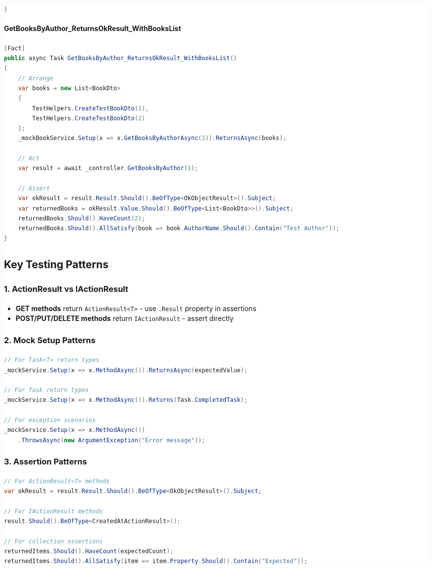 ```csharp
}
```

#### GetBooksByAuthor_ReturnsOkResult_WithBooksList
```csharp
[Fact]
public async Task GetBooksByAuthor_ReturnsOkResult_WithBooksList()
{
    // Arrange
    var books = new List<BookDto>
    {
        TestHelpers.CreateTestBookDto(1),
        TestHelpers.CreateTestBookDto(2)
    };
    _mockBookService.Setup(x => x.GetBooksByAuthorAsync(1)).ReturnsAsync(books);

    // Act
    var result = await _controller.GetBooksByAuthor(1);

    // Assert
    var okResult = result.Result.Should().BeOfType<OkObjectResult>().Subject;
    var returnedBooks = okResult.Value.Should().BeOfType<List<BookDto>>().Subject;
    returnedBooks.Should().HaveCount(2);
    returnedBooks.Should().AllSatisfy(book => book.AuthorName.Should().Contain("Test Author"));
}
```

## Key Testing Patterns

### 1. ActionResult<T> vs IActionResult
- **GET methods** return `ActionResult<T>` - use `.Result` property in assertions
- **POST/PUT/DELETE methods** return `IActionResult` - assert directly

### 2. Mock Setup Patterns
```csharp
// For Task<T> return types
_mockService.Setup(x => x.MethodAsync()).ReturnsAsync(expectedValue);

// For Task return types  
_mockService.Setup(x => x.MethodAsync()).Returns(Task.CompletedTask);

// For exception scenarios
_mockService.Setup(x => x.MethodAsync())
    .ThrowsAsync(new ArgumentException("Error message"));
```

### 3. Assertion Patterns
```csharp
// For ActionResult<T> methods
var okResult = result.Result.Should().BeOfType<OkObjectResult>().Subject;

// For IActionResult methods
result.Should().BeOfType<CreatedAtActionResult>();

// For collection assertions
returnedItems.Should().HaveCount(expectedCount);
returnedItems.Should().AllSatisfy(item => item.Property.Should().Contain("Expected"));
```
